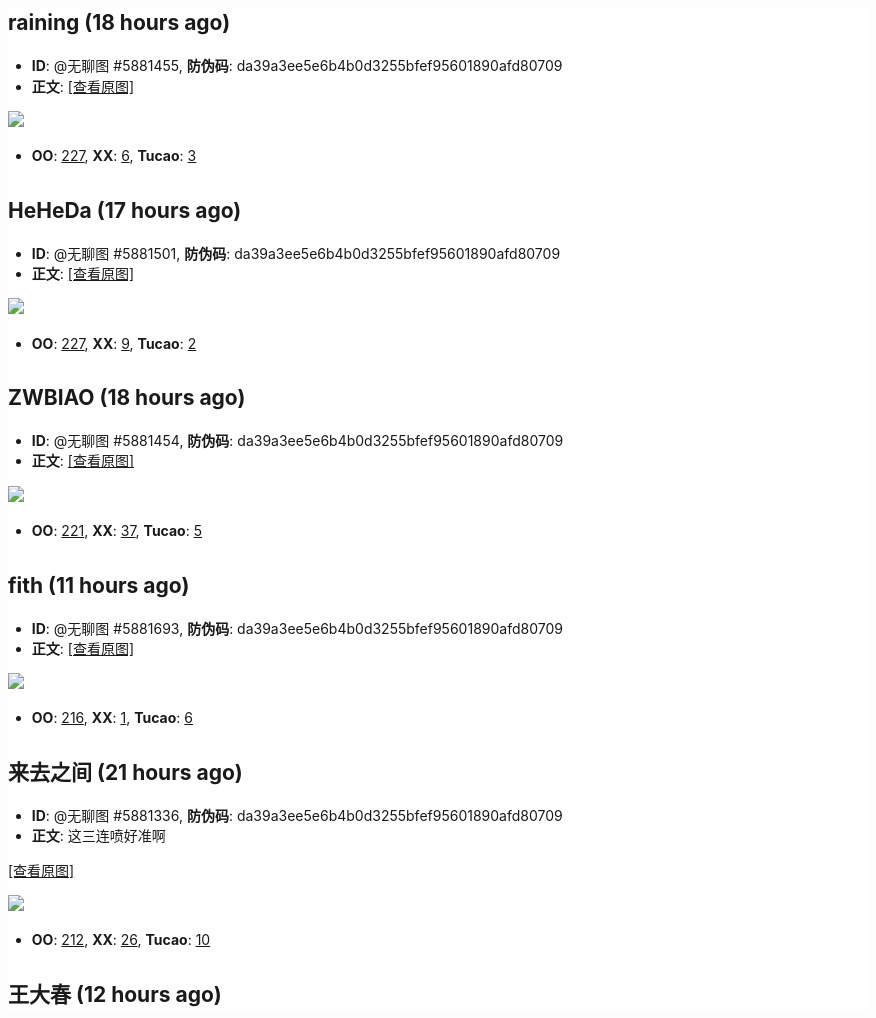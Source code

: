 ## raining (18 hours ago) 

- **ID**: @无聊图 #5881455, **防伪码**: da39a3ee5e6b4b0d3255bfef95601890afd80709
- **正文**: [[查看原图]](//img.toto.im/large/66b3de17ly1i0160bgjs4j20db0hs0tw.jpg)  

![](https://img.toto.im/mw600/66b3de17ly1i0160bgjs4j20db0hs0tw.jpg)
- **OO**: [227](https://jandan.net/t/5881455#tucao-like), **XX**: [6](https://jandan.net/t/5881455#tucao-unlike), **Tucao**: [3](https://jandan.net/t/5881455#tucao-list)

## HeHeDa (17 hours ago) 

- **ID**: @无聊图 #5881501, **防伪码**: da39a3ee5e6b4b0d3255bfef95601890afd80709
- **正文**: [[查看原图]](//img.toto.im/large/66b3de17ly1i018h413gwj20vv0zk78c.jpg)  

![](https://img.toto.im/mw600/66b3de17ly1i018h413gwj20vv0zk78c.jpg)
- **OO**: [227](https://jandan.net/t/5881501#tucao-like), **XX**: [9](https://jandan.net/t/5881501#tucao-unlike), **Tucao**: [2](https://jandan.net/t/5881501#tucao-list)

## ZWBIAO (18 hours ago) 

- **ID**: @无聊图 #5881454, **防伪码**: da39a3ee5e6b4b0d3255bfef95601890afd80709
- **正文**: [[查看原图]](//img.toto.im/large/66b3de17ly1i0165jtp5yj20z30wb0xx.jpg)  

![](https://img.toto.im/mw600/66b3de17ly1i0165jtp5yj20z30wb0xx.jpg)
- **OO**: [221](https://jandan.net/t/5881454#tucao-like), **XX**: [37](https://jandan.net/t/5881454#tucao-unlike), **Tucao**: [5](https://jandan.net/t/5881454#tucao-list)

## fith (11 hours ago) 

- **ID**: @无聊图 #5881693, **防伪码**: da39a3ee5e6b4b0d3255bfef95601890afd80709
- **正文**: [[查看原图]](//img.toto.im/large/66b3de17ly1i01hmd08whg208c09rkjt.gif)  

![](https://img.toto.im/large/66b3de17ly1i01hmd08whg208c09rkjt.gif)
- **OO**: [216](https://jandan.net/t/5881693#tucao-like), **XX**: [1](https://jandan.net/t/5881693#tucao-unlike), **Tucao**: [6](https://jandan.net/t/5881693#tucao-list)

## 来去之间 (21 hours ago) 

- **ID**: @无聊图 #5881336, **防伪码**: da39a3ee5e6b4b0d3255bfef95601890afd80709
- **正文**: 这三连喷好准啊  


[[查看原图]](//img.toto.im/large/66b3de17ly1i011slr2pcg20a00egx6q.gif)  

![](https://img.toto.im/large/66b3de17ly1i011slr2pcg20a00egx6q.gif)
- **OO**: [212](https://jandan.net/t/5881336#tucao-like), **XX**: [26](https://jandan.net/t/5881336#tucao-unlike), **Tucao**: [10](https://jandan.net/t/5881336#tucao-list)

## 王大春 (12 hours ago) 
